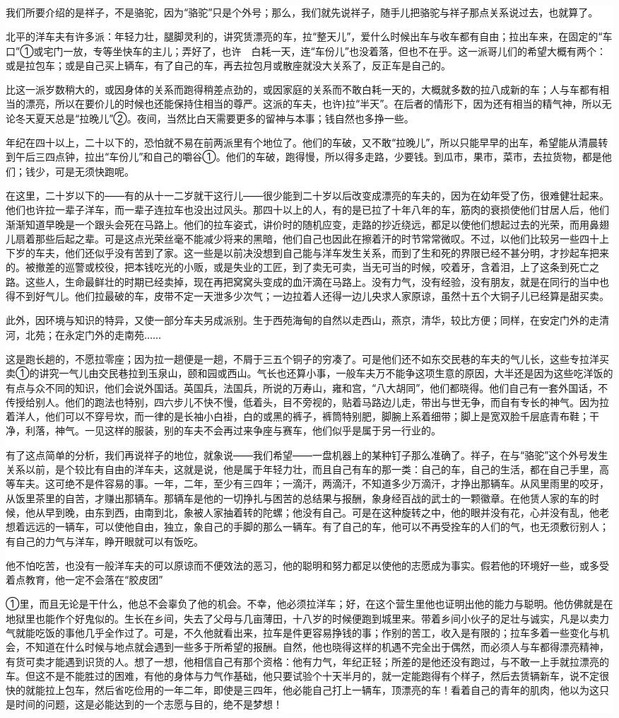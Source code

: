 


我们所要介绍的是祥子，不是骆驼，因为“骆驼”只是个外号；那么，我们就先说祥子，随手儿把骆驼与祥子那点关系说过去，也就算了。





北平的洋车夫有许多派：年轻力壮，腿脚灵利的，讲究赁漂亮的车，拉“整天儿”，爱什么时候出车与收车都有自由；拉出车来，在固定的“车口”①或宅门一放，专等坐快车的主儿；弄好了，也许　白耗一天，连“车份儿”也没着落，但也不在乎。这一派哥儿们的希望大概有两个：或是拉包车；或是自己买上辆车，有了自己的车，再去拉包月或散座就没大关系了，反正车是自己的。





比这一派岁数稍大的，或因身体的关系而跑得稍差点劲的，或因家庭的关系而不敢白耗一天的，大概就多数的拉八成新的车；人与车都有相当的漂亮，所以在要价儿的时候也还能保持住相当的尊严。这派的车夫，也许)拉“半天”。在后者的情形下，因为还有相当的精气神，所以无论冬天夏天总是“拉晚儿”②。夜间，当然比白天需要更多的留神与本事；钱自然也多挣一些。





年纪在四十以上，二十以下的，恐怕就不易在前两派里有个地位了。他们的车破，又不敢“拉晚儿”，所以只能早早的出车，希望能从清晨转到午后三四点钟，拉出“车份儿”和自己的嚼谷①。他们的车破，跑得慢，所以得多走路，少要钱。到瓜市，果市，菜市，去拉货物，都是他们；钱少，可是无须快跑呢。





在这里，二十岁以下的——有的从十一二岁就干这行儿——很少能到二十岁以后改变成漂亮的车夫的，因为在幼年受了伤，很难健壮起来。他们也许拉一辈子洋车，而一辈子连拉车也没出过风头。那四十以上的人，有的是已拉了十年八年的车，筋肉的衰损使他们甘居人后，他们渐渐知道早晚是一个跟头会死在马路上。他们的拉车姿式，讲价时的随机应变，走路的抄近绕远，都足以使他们想起过去的光荣，而用鼻翅儿扇着那些后起之辈。可是这点光荣丝毫不能减少将来的黑暗，他们自己也因此在擦着汗的时节常常微叹。不过，以他们比较另一些四十上下岁的车夫，他们还似乎没有苦到了家。这一些是以前决没想到自己能与洋车发生关系，而到了生和死的界限已经不甚分明，才抄起车把来的。被撤差的巡警或校役，把本钱吃光的小贩，或是失业的工匠，到了卖无可卖，当无可当的时候，咬着牙，含着泪，上了这条到死亡之路。这些人，生命最鲜壮的时期已经卖掉，现在再把窝窝头变成的血汗滴在马路上。没有力气，没有经验，没有朋友，就是在同行的当中也得不到好气儿。他们拉最破的车，皮带不定一天泄多少次气；一边拉着人还得一边儿央求人家原谅，虽然十五个大铜子儿已经算是甜买卖。





此外，因环境与知识的特异，又使一部分车夫另成派别。生于西苑海甸的自然以走西山，燕京，清华，较比方便；同样，在安定门外的走清河，北苑；在永定门外的走南苑……





这是跑长趟的，不愿拉零座；因为拉一趟便是一趟，不屑于三五个铜子的穷凑了。可是他们还不如东交民巷的车夫的气儿长，这些专拉洋买卖①的讲究一气儿由交民巷拉到玉泉山，颐和园或西山。气长也还算小事，一般车夫万不能争这项生意的原因，大半还是因为这些吃洋饭的有点与众不同的知识，他们会说外国话。英国兵，法国兵，所说的万寿山，雍和宫，“八大胡同”，他们都晓得。他们自己有一套外国话，不传授给别人。他们的跑法也特别，四六步儿不快不慢，低着头，目不旁视的，贴着马路边儿走，带出与世无争，而自有专长的神气。因为拉着洋人，他们可以不穿号坎，而一律的是长袖小白褂，白的或黑的裤子，裤筒特别肥，脚腕上系着细带；脚上是宽双脸千层底青布鞋；干净，利落，神气。一见这样的服装，别的车夫不会再过来争座与赛车，他们似乎是属于另一行业的。





有了这点简单的分析，我们再说祥子的地位，就象说——我们希望——一盘机器上的某种钉子那么准确了。祥子，在与“骆驼”这个外号发生关系以前，是个较比有自由的洋车夫，这就是说，他是属于年轻力壮，而且自己有车的那一类：自己的车，自己的生活，都在自己手里，高等车夫。这可绝不是件容易的事。一年，二年，至少有三四年；一滴汗，两滴汗，不知道多少万滴汗，才挣出那辆车。从风里雨里的咬牙，从饭里茶里的自苦，才赚出那辆车。那辆车是他的一切挣扎与困苦的总结果与报酬，象身经百战的武士的一颗徽章。在他赁人家的车的时候，他从早到晚，由东到西，由南到北，象被人家抽着转的陀螺；他没有自己。可是在这种旋转之中，他的眼并没有花，心并没有乱，他老想着远远的一辆车，可以使他自由，独立，象自己的手脚的那么一辆车。有了自己的车，他可以不再受拴车的人们的气，也无须敷衍别人；有自己的力气与洋车，睁开眼就可以有饭吃。





他不怕吃苦，也没有一般洋车夫的可以原谅而不便效法的恶习，他的聪明和努力都足以使他的志愿成为事实。假若他的环境好一些，或多受着点教育，他一定不会落在“胶皮团”





①里，而且无论是干什么，他总不会辜负了他的机会。不幸，他必须拉洋车；好，在这个营生里他也证明出他的能力与聪明。他仿佛就是在地狱里也能作个好鬼似的。生长在乡间，失去了父母与几亩薄田，十八岁的时候便跑到城里来。带着乡间小伙子的足壮与诚实，凡是以卖力气就能吃饭的事他几乎全作过了。可是，不久他就看出来，拉车是件更容易挣钱的事；作别的苦工，收入是有限的；拉车多着一些变化与机会，不知道在什么时候与地点就会遇到一些多于所希望的报酬。自然，他也晓得这样的机遇不完全出于偶然，而必须人与车都得漂亮精神，有货可卖才能遇到识货的人。想了一想，他相信自己有那个资格：他有力气，年纪正轻；所差的是他还没有跑过，与不敢一上手就拉漂亮的车。但这不是不能胜过的困难，有他的身体与力气作基础，他只要试验个十天半月的，就一定能跑得有个样子，然后去赁辆新车，说不定很快的就能拉上包车，然后省吃俭用的一年二年，即使是三四年，他必能自己打上一辆车，顶漂亮的车！看着自己的青年的肌肉，他以为这只是时间的问题，这是必能达到的一个志愿与目的，绝不是梦想！

